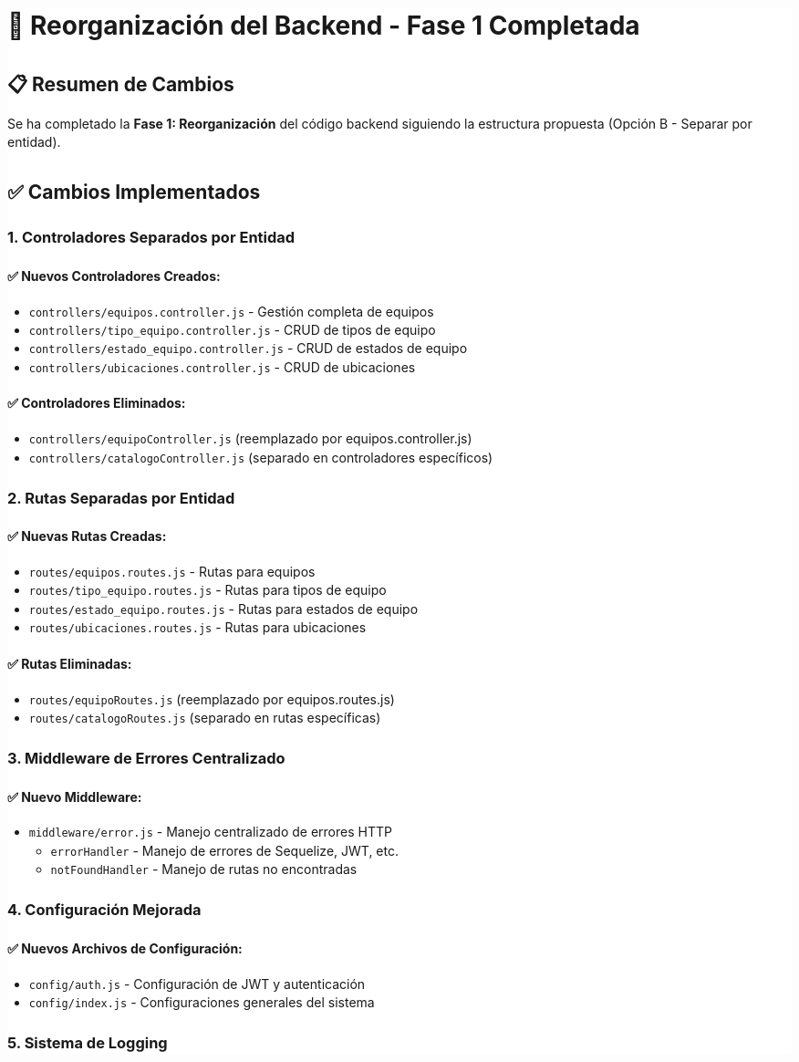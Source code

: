# 🔄 Reorganización del Backend - Fase 1 Completada

## 📋 Resumen de Cambios

Se ha completado la **Fase 1: Reorganización** del código backend siguiendo la estructura propuesta (Opción B - Separar por entidad).

## ✅ **Cambios Implementados**

### 1. **Controladores Separados por Entidad**

#### ✅ **Nuevos Controladores Creados:**
- `controllers/equipos.controller.js` - Gestión completa de equipos
- `controllers/tipo_equipo.controller.js` - CRUD de tipos de equipo
- `controllers/estado_equipo.controller.js` - CRUD de estados de equipo
- `controllers/ubicaciones.controller.js` - CRUD de ubicaciones

#### ✅ **Controladores Eliminados:**
- `controllers/equipoController.js` (reemplazado por equipos.controller.js)
- `controllers/catalogoController.js` (separado en controladores específicos)

### 2. **Rutas Separadas por Entidad**

#### ✅ **Nuevas Rutas Creadas:**
- `routes/equipos.routes.js` - Rutas para equipos
- `routes/tipo_equipo.routes.js` - Rutas para tipos de equipo
- `routes/estado_equipo.routes.js` - Rutas para estados de equipo
- `routes/ubicaciones.routes.js` - Rutas para ubicaciones

#### ✅ **Rutas Eliminadas:**
- `routes/equipoRoutes.js` (reemplazado por equipos.routes.js)
- `routes/catalogoRoutes.js` (separado en rutas específicas)

### 3. **Middleware de Errores Centralizado**

#### ✅ **Nuevo Middleware:**
- `middleware/error.js` - Manejo centralizado de errores HTTP
  - `errorHandler` - Manejo de errores de Sequelize, JWT, etc.
  - `notFoundHandler` - Manejo de rutas no encontradas

### 4. **Configuración Mejorada**

#### ✅ **Nuevos Archivos de Configuración:**
- `config/auth.js` - Configuración de JWT y autenticación
- `config/index.js` - Configuraciones generales del sistema

### 5. **Sistema de Logging**
